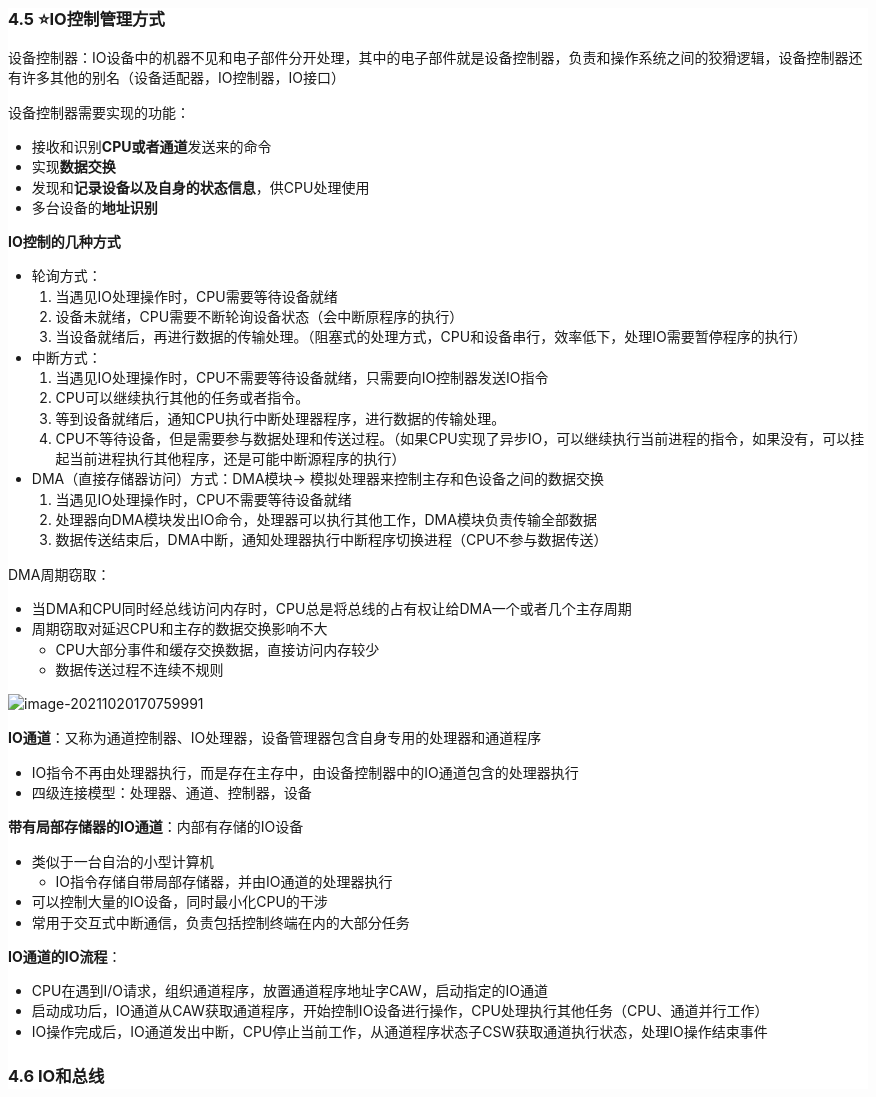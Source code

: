 ### 4.5 :star:IO控制管理方式

设备控制器：IO设备中的机器不见和电子部件分开处理，其中的电子部件就是设备控制器，负责和操作系统之间的狡猾逻辑，设备控制器还有许多其他的别名（设备适配器，IO控制器，IO接口）

设备控制器需要实现的功能：

- 接收和识别**CPU或者通道**发送来的命令
- 实现**数据交换**
- 发现和**记录设备以及自身的状态信息**，供CPU处理使用
- 多台设备的**地址识别**

**IO控制的几种方式**

- 轮询方式：
  1. 当遇见IO处理操作时，CPU需要等待设备就绪
  2. 设备未就绪，CPU需要不断轮询设备状态（会中断原程序的执行）
  3. 当设备就绪后，再进行数据的传输处理。（阻塞式的处理方式，CPU和设备串行，效率低下，处理IO需要暂停程序的执行）
- 中断方式：
  1. 当遇见IO处理操作时，CPU不需要等待设备就绪，只需要向IO控制器发送IO指令
  2. CPU可以继续执行其他的任务或者指令。
  3. 等到设备就绪后，通知CPU执行中断处理器程序，进行数据的传输处理。
  4. CPU不等待设备，但是需要参与数据处理和传送过程。（如果CPU实现了异步IO，可以继续执行当前进程的指令，如果没有，可以挂起当前进程执行其他程序，还是可能中断源程序的执行）
- DMA（直接存储器访问）方式：DMA模块-> 模拟处理器来控制主存和色设备之间的数据交换
  1. 当遇见IO处理操作时，CPU不需要等待设备就绪
  2. 处理器向DMA模块发出IO命令，处理器可以执行其他工作，DMA模块负责传输全部数据
  3. 数据传送结束后，DMA中断，通知处理器执行中断程序切换进程（CPU不参与数据传送）

DMA周期窃取：

- 当DMA和CPU同时经总线访问内存时，CPU总是将总线的占有权让给DMA一个或者几个主存周期
- 周期窃取对延迟CPU和主存的数据交换影响不大
  - CPU大部分事件和缓存交换数据，直接访问内存较少
  - 数据传送过程不连续不规则

![image-20211020170759991](https://gitee.com/Jia_bao_Li/img/raw/master/img/%E7%9B%B4%E6%8E%A5%E5%AD%98%E5%82%A8%E5%99%A8%E8%AE%BF%E9%97%AEDMA.png)

**IO通道**：又称为通道控制器、IO处理器，设备管理器包含自身专用的处理器和通道程序

- IO指令不再由处理器执行，而是存在主存中，由设备控制器中的IO通道包含的处理器执行
- 四级连接模型：处理器、通道、控制器，设备

**带有局部存储器的IO通道**：内部有存储的IO设备

- 类似于一台自治的小型计算机
  - IO指令存储自带局部存储器，并由IO通道的处理器执行
- 可以控制大量的IO设备，同时最小化CPU的干涉
- 常用于交互式中断通信，负责包括控制终端在内的大部分任务

**IO通道的IO流程**：

- CPU在遇到I/O请求，组织通道程序，放置通道程序地址字CAW，启动指定的IO通道
- 启动成功后，IO通道从CAW获取通道程序，开始控制IO设备进行操作，CPU处理执行其他任务（CPU、通道并行工作）
- IO操作完成后，IO通道发出中断，CPU停止当前工作，从通道程序状态子CSW获取通道执行状态，处理IO操作结束事件

### 4.6 IO和总线
